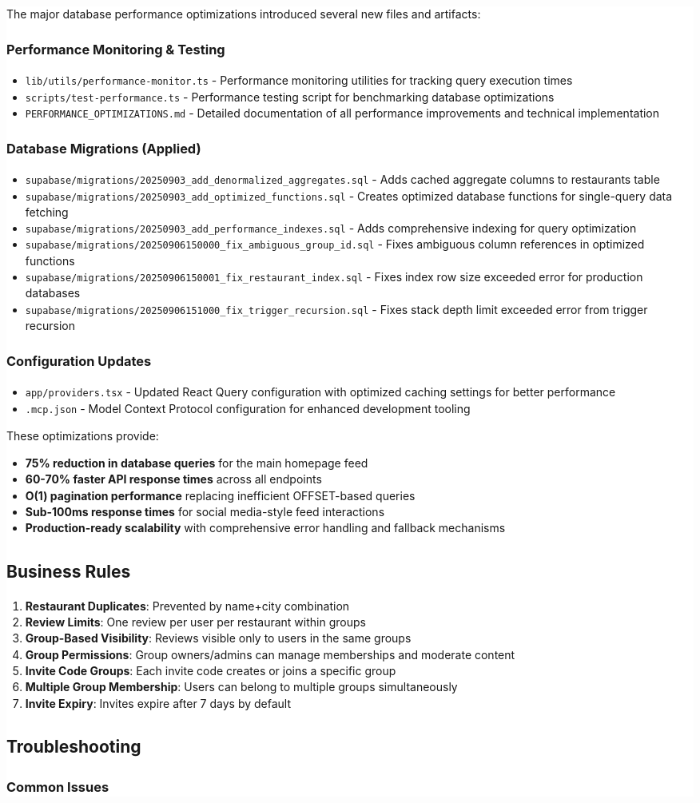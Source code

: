 The major database performance optimizations introduced several new files and artifacts:

### **Performance Monitoring & Testing**
- `lib/utils/performance-monitor.ts` - Performance monitoring utilities for tracking query execution times
- `scripts/test-performance.ts` - Performance testing script for benchmarking database optimizations
- `PERFORMANCE_OPTIMIZATIONS.md` - Detailed documentation of all performance improvements and technical implementation

### **Database Migrations (Applied)**
- `supabase/migrations/20250903_add_denormalized_aggregates.sql` - Adds cached aggregate columns to restaurants table
- `supabase/migrations/20250903_add_optimized_functions.sql` - Creates optimized database functions for single-query data fetching
- `supabase/migrations/20250903_add_performance_indexes.sql` - Adds comprehensive indexing for query optimization
- `supabase/migrations/20250906150000_fix_ambiguous_group_id.sql` - Fixes ambiguous column references in optimized functions
- `supabase/migrations/20250906150001_fix_restaurant_index.sql` - Fixes index row size exceeded error for production databases
- `supabase/migrations/20250906151000_fix_trigger_recursion.sql` - Fixes stack depth limit exceeded error from trigger recursion

### **Configuration Updates**
- `app/providers.tsx` - Updated React Query configuration with optimized caching settings for better performance
- `.mcp.json` - Model Context Protocol configuration for enhanced development tooling

These optimizations provide:
- **75% reduction in database queries** for the main homepage feed
- **60-70% faster API response times** across all endpoints
- **O(1) pagination performance** replacing inefficient OFFSET-based queries
- **Sub-100ms response times** for social media-style feed interactions
- **Production-ready scalability** with comprehensive error handling and fallback mechanisms

## Business Rules

1. **Restaurant Duplicates**: Prevented by name+city combination
2. **Review Limits**: One review per user per restaurant within groups
3. **Group-Based Visibility**: Reviews visible only to users in the same groups
4. **Group Permissions**: Group owners/admins can manage memberships and moderate content
5. **Invite Code Groups**: Each invite code creates or joins a specific group
6. **Multiple Group Membership**: Users can belong to multiple groups simultaneously
7. **Invite Expiry**: Invites expire after 7 days by default

## Troubleshooting

### Common Issues
